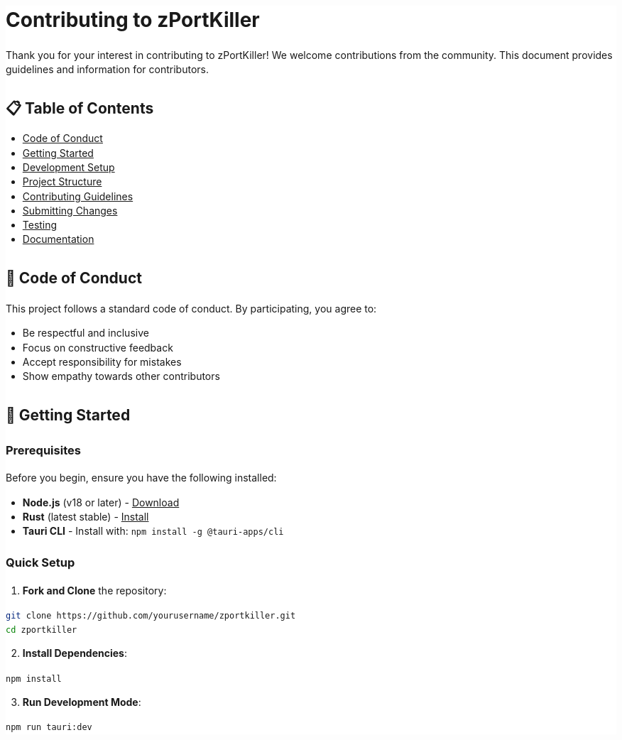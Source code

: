 # Contributing to zPortKiller

Thank you for your interest in contributing to zPortKiller! We welcome contributions from the community. This document provides guidelines and information for contributors.

## 📋 Table of Contents

- [Code of Conduct](#code-of-conduct)
- [Getting Started](#getting-started)
- [Development Setup](#development-setup)
- [Project Structure](#project-structure)
- [Contributing Guidelines](#contributing-guidelines)
- [Submitting Changes](#submitting-changes)
- [Testing](#testing)
- [Documentation](#documentation)

## 🤝 Code of Conduct

This project follows a standard code of conduct. By participating, you agree to:
- Be respectful and inclusive
- Focus on constructive feedback
- Accept responsibility for mistakes
- Show empathy towards other contributors

## 🚀 Getting Started

### Prerequisites

Before you begin, ensure you have the following installed:

- **Node.js** (v18 or later) - [Download](https://nodejs.org/)
- **Rust** (latest stable) - [Install](https://rustup.rs/)
- **Tauri CLI** - Install with: `npm install -g @tauri-apps/cli`

### Quick Setup

1. **Fork and Clone** the repository:
```bash
git clone https://github.com/yourusername/zportkiller.git
cd zportkiller
```

2. **Install Dependencies**:
```bash
npm install
```

3. **Run Development Mode**:
```bash
npm run tauri:dev
```

